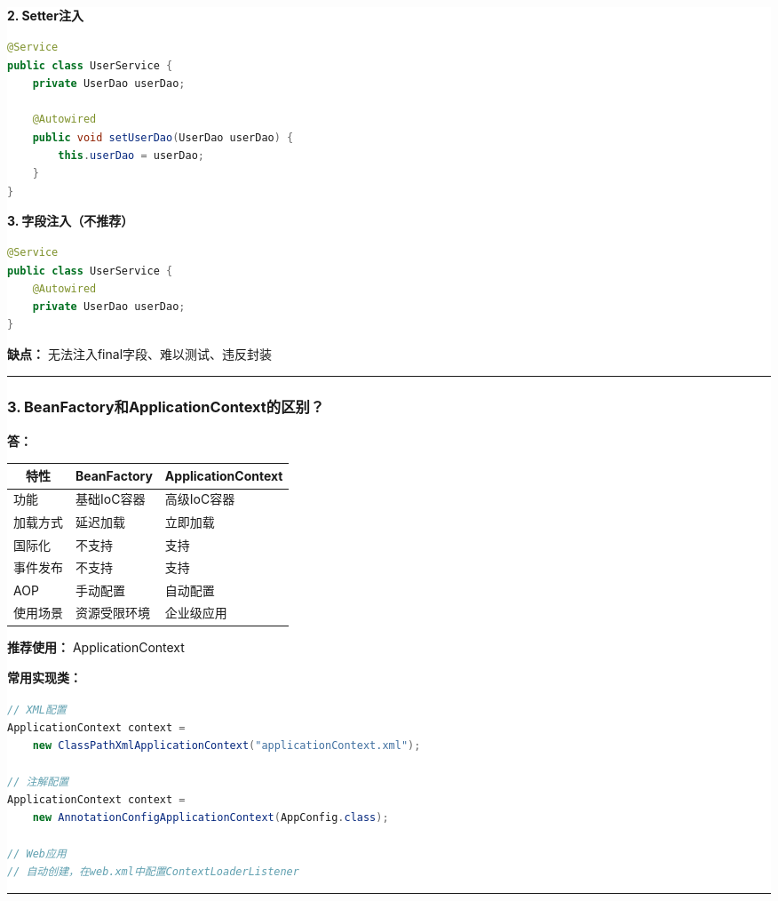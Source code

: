 **2. Setter注入**
```java
@Service
public class UserService {
    private UserDao userDao;
    
    @Autowired
    public void setUserDao(UserDao userDao) {
        this.userDao = userDao;
    }
}
```

**3. 字段注入（不推荐）**
```java
@Service
public class UserService {
    @Autowired
    private UserDao userDao;
}
```
**缺点：** 无法注入final字段、难以测试、违反封装

---

### 3. BeanFactory和ApplicationContext的区别？

**答：**

| 特性 | BeanFactory | ApplicationContext |
|------|-------------|-------------------|
| 功能 | 基础IoC容器 | 高级IoC容器 |
| 加载方式 | 延迟加载 | 立即加载 |
| 国际化 | 不支持 | 支持 |
| 事件发布 | 不支持 | 支持 |
| AOP | 手动配置 | 自动配置 |
| 使用场景 | 资源受限环境 | 企业级应用 |

**推荐使用：** ApplicationContext

**常用实现类：**
```java
// XML配置
ApplicationContext context = 
    new ClassPathXmlApplicationContext("applicationContext.xml");

// 注解配置
ApplicationContext context = 
    new AnnotationConfigApplicationContext(AppConfig.class);

// Web应用
// 自动创建，在web.xml中配置ContextLoaderListener
```

---